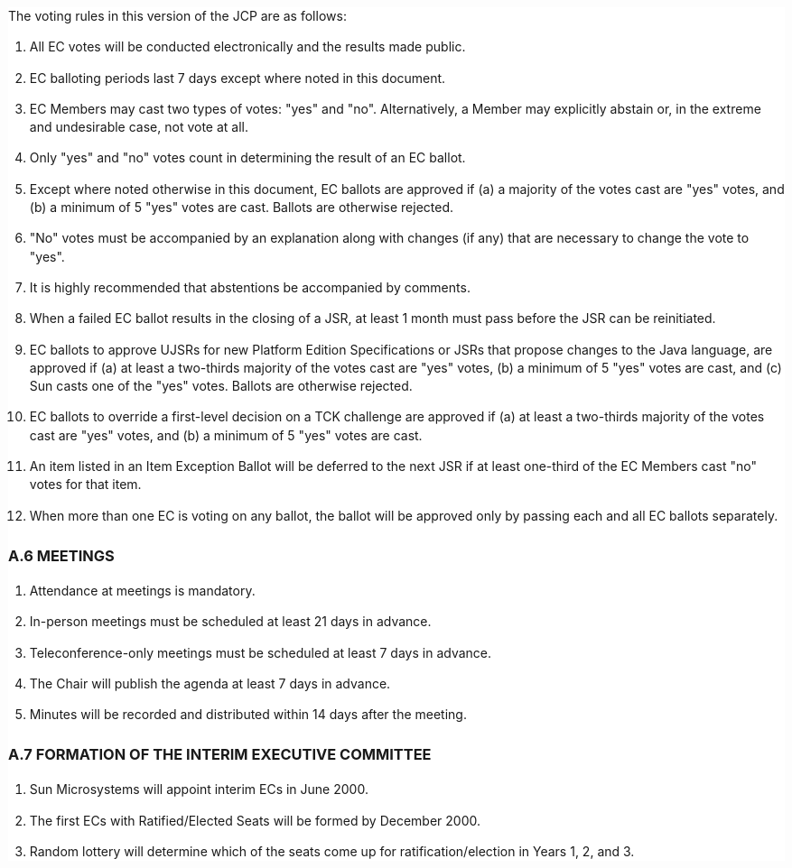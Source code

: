 The voting rules in this version of the JCP are as follows:

1.  All EC votes will be conducted electronically and the results made public.

2.  EC balloting periods last 7 days except where noted in this document.

3.  EC Members may cast two types of votes: "yes" and "no". Alternatively, a Member may explicitly abstain or, in the extreme and undesirable case, not vote at all.

4.  Only "yes" and "no" votes count in determining the result of an EC ballot.

5.  Except where noted otherwise in this document, EC ballots are approved if (a) a majority of the votes cast are "yes" votes, and (b) a minimum of 5 "yes" votes are cast. Ballots are otherwise rejected.

6.  "No" votes must be accompanied by an explanation along with changes (if any) that are necessary to change the vote to "yes".

7.  It is highly recommended that abstentions be accompanied by comments.

8.  When a failed EC ballot results in the closing of a JSR, at least 1 month must pass before the JSR can be reinitiated.

9.  EC ballots to approve UJSRs for new Platform Edition Specifications or JSRs that propose changes to the Java language, are approved if (a) at least a two-thirds majority of the votes cast are "yes" votes, (b) a minimum of 5 "yes" votes are cast, and (c) Sun casts one of the "yes" votes. Ballots are otherwise rejected.

10.  EC ballots to override a first-level decision on a TCK challenge are approved if (a) at least a two-thirds majority of the votes cast are "yes" votes, and (b) a minimum of 5 "yes" votes are cast.

11.  An item listed in an Item Exception Ballot will be deferred to the next JSR if at least one-third of the EC Members cast "no" votes for that item.

12.  When more than one EC is voting on any ballot, the ballot will be approved only by passing each and all EC ballots separately.

### <a name="A.6"></a>A.6 MEETINGS

1.  Attendance at meetings is mandatory.

2.  In-person meetings must be scheduled at least 21 days in advance.

3.  Teleconference-only meetings must be scheduled at least 7 days in advance.

4.  The Chair will publish the agenda at least 7 days in advance.

5.  Minutes will be recorded and distributed within 14 days after the meeting.

### <a name="A.7"></a>A.7 FORMATION OF THE INTERIM EXECUTIVE COMMITTEE

1.  Sun Microsystems will appoint interim ECs in June 2000\.

2.  The first ECs with Ratified/Elected Seats will be formed by December 2000\.

3.  Random lottery will determine which of the seats come up for ratification/election in Years 1, 2, and 3\.
